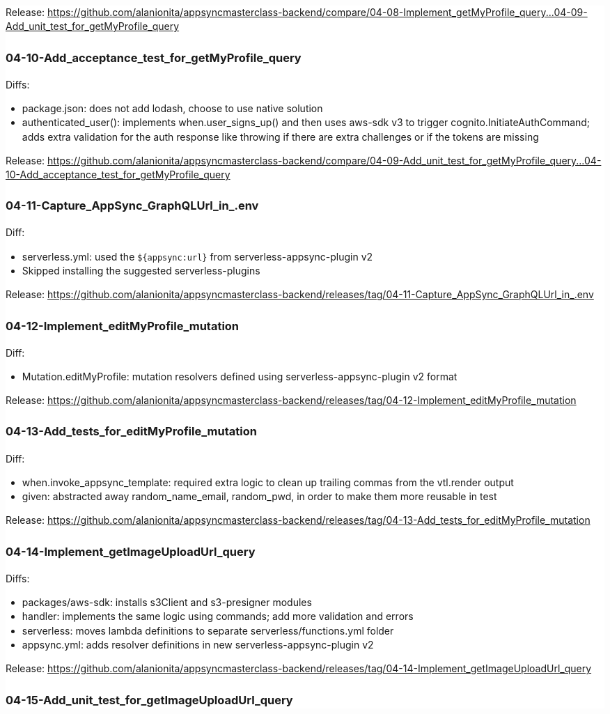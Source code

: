 Release: https://github.com/alanionita/appsyncmasterclass-backend/compare/04-08-Implement_getMyProfile_query...04-09-Add_unit_test_for_getMyProfile_query

### 04-10-Add_acceptance_test_for_getMyProfile_query

Diffs:
- package.json: does not add lodash, choose to use native solution
- authenticated_user(): implements when.user_signs_up() and then uses aws-sdk v3 to trigger cognito.InitiateAuthCommand; adds extra validation for the auth response like throwing if there are extra challenges or if the tokens are missing

Release: https://github.com/alanionita/appsyncmasterclass-backend/compare/04-09-Add_unit_test_for_getMyProfile_query...04-10-Add_acceptance_test_for_getMyProfile_query


### 04-11-Capture_AppSync_GraphQLUrl_in_.env

Diff:
- serverless.yml: used the `${appsync:url}` from serverless-appsync-plugin v2
- Skipped installing the suggested serverless-plugins

Release: https://github.com/alanionita/appsyncmasterclass-backend/releases/tag/04-11-Capture_AppSync_GraphQLUrl_in_.env

### 04-12-Implement_editMyProfile_mutation

Diff:
- Mutation.editMyProfile: mutation resolvers defined using serverless-appsync-plugin v2 format

Release: https://github.com/alanionita/appsyncmasterclass-backend/releases/tag/04-12-Implement_editMyProfile_mutation

### 04-13-Add_tests_for_editMyProfile_mutation

Diff: 
- when.invoke_appsync_template: required extra logic to clean up trailing commas from the vtl.render output
- given: abstracted away random_name_email, random_pwd, in order to make them more reusable in test

Release: https://github.com/alanionita/appsyncmasterclass-backend/releases/tag/04-13-Add_tests_for_editMyProfile_mutation

### 04-14-Implement_getImageUploadUrl_query

Diffs:
- packages/aws-sdk: installs s3Client and s3-presigner modules
- handler: implements the same logic using commands; add more validation and errors
- serverless: moves lambda definitions to separate serverless/functions.yml folder
- appsync.yml: adds resolver definitions in new serverless-appsync-plugin v2

Release: https://github.com/alanionita/appsyncmasterclass-backend/releases/tag/04-14-Implement_getImageUploadUrl_query

### 04-15-Add_unit_test_for_getImageUploadUrl_query

